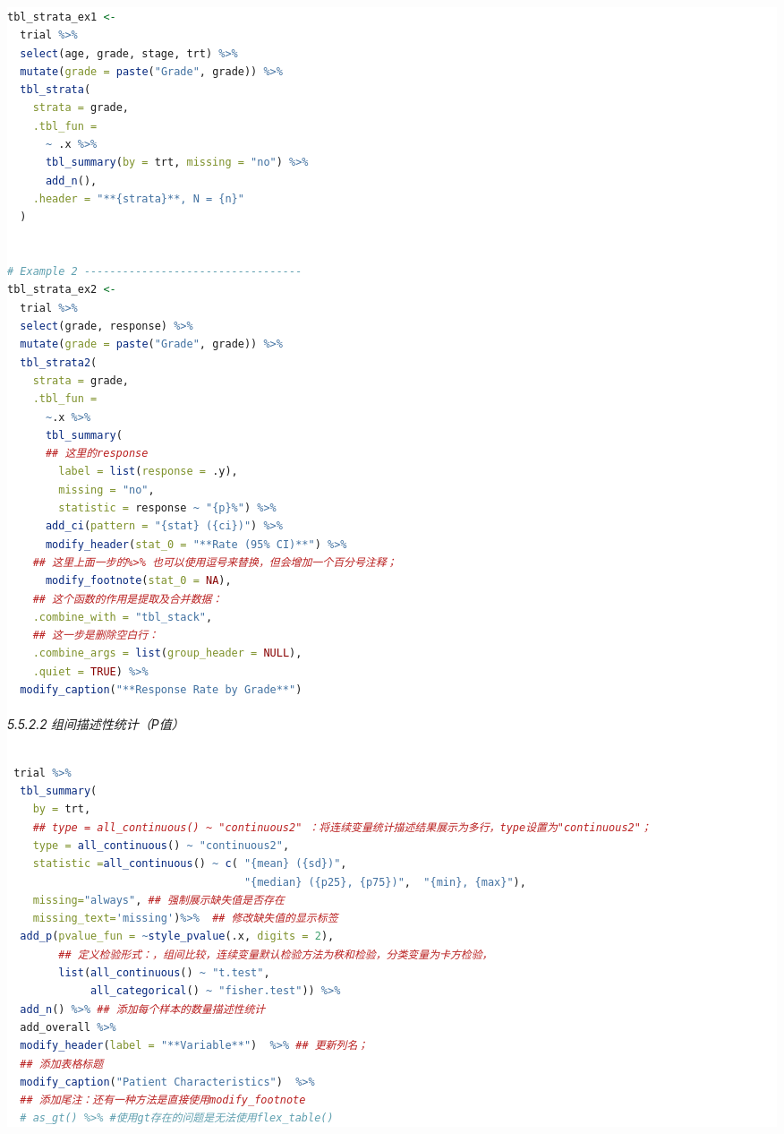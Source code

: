 
```r
tbl_strata_ex1 <-
  trial %>%
  select(age, grade, stage, trt) %>%
  mutate(grade = paste("Grade", grade)) %>%
  tbl_strata(
    strata = grade,
    .tbl_fun =
      ~ .x %>%
      tbl_summary(by = trt, missing = "no") %>%
      add_n(),
    .header = "**{strata}**, N = {n}"
  )


# Example 2 ----------------------------------
tbl_strata_ex2 <-
  trial %>% 
  select(grade, response) %>%
  mutate(grade = paste("Grade", grade)) %>%
  tbl_strata2(
    strata = grade,
    .tbl_fun =
      ~.x %>%
      tbl_summary(
      ## 这里的response
        label = list(response = .y),
        missing = "no",
        statistic = response ~ "{p}%") %>%
      add_ci(pattern = "{stat} ({ci})") %>%
      modify_header(stat_0 = "**Rate (95% CI)**") %>% 
    ## 这里上面一步的%>% 也可以使用逗号来替换，但会增加一个百分号注释；
      modify_footnote(stat_0 = NA),
    ## 这个函数的作用是提取及合并数据：
    .combine_with = "tbl_stack",
    ## 这一步是删除空白行：
    .combine_args = list(group_header = NULL),
    .quiet = TRUE) %>%
  modify_caption("**Response Rate by Grade**")
```

###### 5.5.2.2 组间描述性统计（P值）


```r
 trial %>%
  tbl_summary(
    by = trt,
    ## type = all_continuous() ~ "continuous2" ：将连续变量统计描述结果展示为多行，type设置为"continuous2"；  
    type = all_continuous() ~ "continuous2",
    statistic =all_continuous() ~ c( "{mean} ({sd})",
                                     "{median} ({p25}, {p75})",  "{min}, {max}"),
    missing="always", ## 强制展示缺失值是否存在
    missing_text='missing')%>%  ## 修改缺失值的显示标签
  add_p(pvalue_fun = ~style_pvalue(.x, digits = 2),
        ## 定义检验形式：，组间比较，连续变量默认检验方法为秩和检验，分类变量为卡方检验，
        list(all_continuous() ~ "t.test",
             all_categorical() ~ "fisher.test")) %>%
  add_n() %>% ## 添加每个样本的数量描述性统计 
  add_overall %>%  
  modify_header(label = "**Variable**")  %>% ## 更新列名；
  ## 添加表格标题
  modify_caption("Patient Characteristics")  %>%
  ## 添加尾注：还有一种方法是直接使用modify_footnote
  # as_gt() %>% #使用gt存在的问题是无法使用flex_table()
```